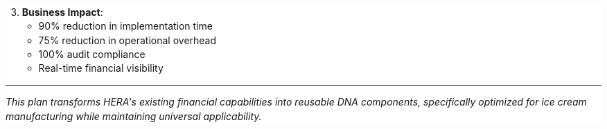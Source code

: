 3. **Business Impact**:
   - 90% reduction in implementation time
   - 75% reduction in operational overhead
   - 100% audit compliance
   - Real-time financial visibility

---

*This plan transforms HERA's existing financial capabilities into reusable DNA components, specifically optimized for ice cream manufacturing while maintaining universal applicability.*